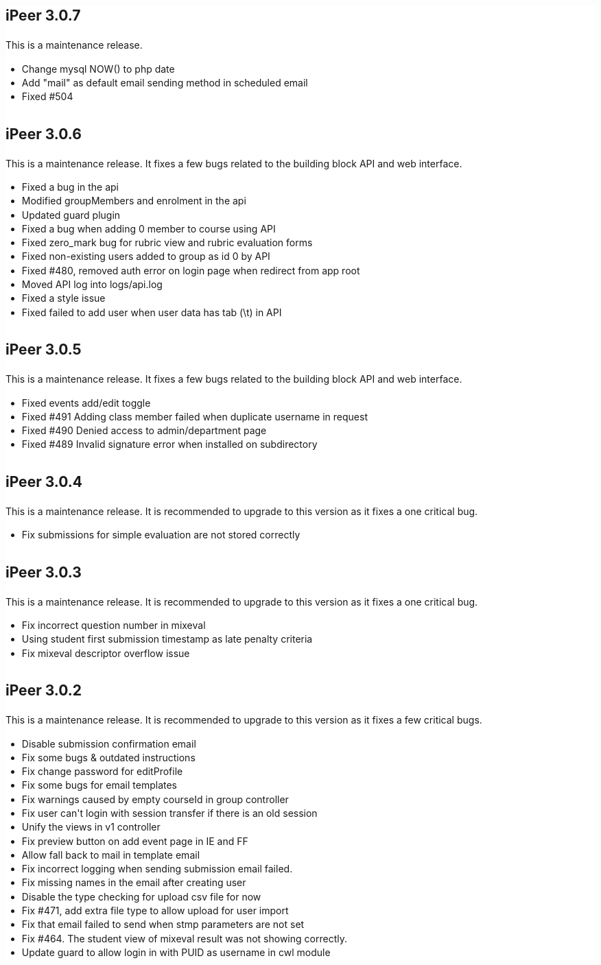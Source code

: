 iPeer 3.0.7
---------------------------
This is a maintenance release.
* Change mysql NOW() to php date
* Add "mail" as default email sending method in scheduled email
* Fixed #504

iPeer 3.0.6
---------------------------
This is a maintenance release. It fixes a few bugs related to the building block API and web interface.
* Fixed a bug in the api
* Modified groupMembers and enrolment in the api
* Updated guard plugin
* Fixed a bug when adding 0 member to course using API
* Fixed zero_mark bug for rubric view and rubric evaluation forms
* Fixed non-existing users added to group as id 0 by API
* Fixed #480, removed auth error on login page when redirect from app root
* Moved API log into logs/api.log
* Fixed a style issue
* Fixed failed to add user when user data has tab (\t) in API

iPeer 3.0.5
---------------------------
This is a maintenance release. It fixes a few bugs related to the building block API and web interface.
* Fixed events add/edit toggle
* Fixed #491 Adding class member failed when duplicate username in request
* Fixed #490 Denied access to admin/department page
* Fixed #489 Invalid signature error when installed on subdirectory

iPeer 3.0.4
---------------------------
This is a maintenance release. It is recommended to upgrade to this version as it fixes a one critical bug.
* Fix submissions for simple evaluation are not stored correctly

iPeer 3.0.3
----------------------------
This is a maintenance release. It is recommended to upgrade to this version as it fixes a one critical bug.
* Fix incorrect question number in mixeval
* Using student first submission timestamp as late penalty criteria
* Fix mixeval descriptor overflow issue

iPeer 3.0.2
----------------------------
This is a maintenance release. It is recommended to upgrade to this version as it fixes a few critical bugs.
* Disable submission confirmation email
* Fix some bugs & outdated instructions
* Fix change password for editProfile
* Fix some bugs for email templates
* Fix warnings caused by empty courseId in group controller
* Fix user can't login with session transfer if there is an old session
* Unify the views in v1 controller
* Fix preview button on add event page in IE and FF
* Allow fall back to mail in template email
* Fix incorrect logging when sending submission email failed.
* Fix missing names in the email after creating user
* Disable the type checking for upload csv file for now
* Fix #471, add extra file type to allow upload for user import
* Fix that email failed to send when stmp parameters are not set
* Fix #464. The student view of mixeval result was not showing correctly.
* Update guard to allow login in with PUID as username in cwl module